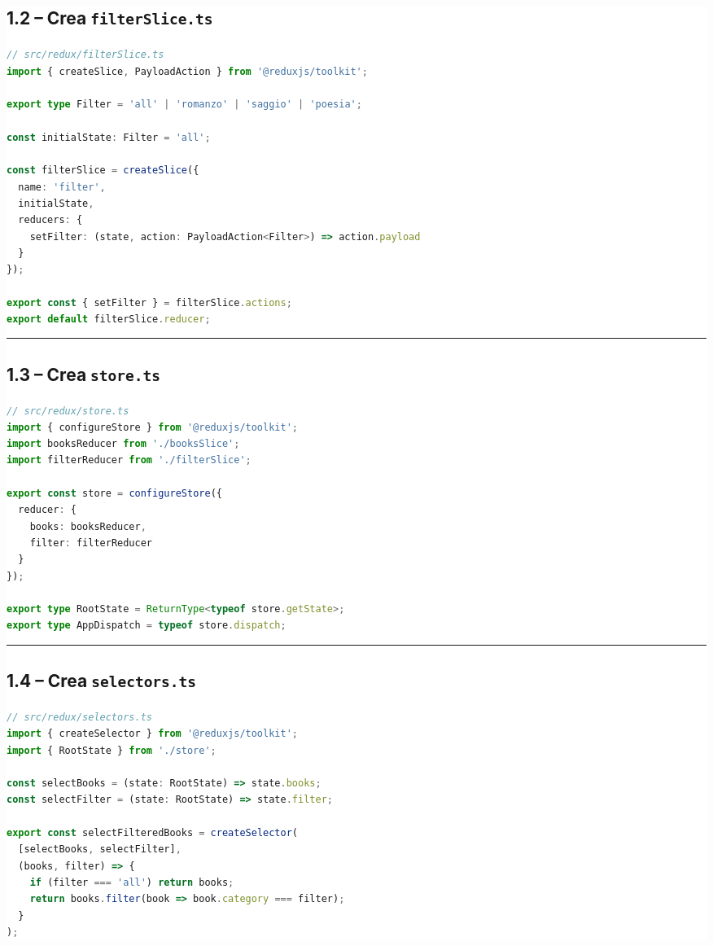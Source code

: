 
## 1.2 – Crea `filterSlice.ts`

```ts
// src/redux/filterSlice.ts
import { createSlice, PayloadAction } from '@reduxjs/toolkit';

export type Filter = 'all' | 'romanzo' | 'saggio' | 'poesia';

const initialState: Filter = 'all';

const filterSlice = createSlice({
  name: 'filter',
  initialState,
  reducers: {
    setFilter: (state, action: PayloadAction<Filter>) => action.payload
  }
});

export const { setFilter } = filterSlice.actions;
export default filterSlice.reducer;
```

---

## 1.3 – Crea `store.ts`

```ts
// src/redux/store.ts
import { configureStore } from '@reduxjs/toolkit';
import booksReducer from './booksSlice';
import filterReducer from './filterSlice';

export const store = configureStore({
  reducer: {
    books: booksReducer,
    filter: filterReducer
  }
});

export type RootState = ReturnType<typeof store.getState>;
export type AppDispatch = typeof store.dispatch;
```

---

## 1.4 – Crea `selectors.ts`

```ts
// src/redux/selectors.ts
import { createSelector } from '@reduxjs/toolkit';
import { RootState } from './store';

const selectBooks = (state: RootState) => state.books;
const selectFilter = (state: RootState) => state.filter;

export const selectFilteredBooks = createSelector(
  [selectBooks, selectFilter],
  (books, filter) => {
    if (filter === 'all') return books;
    return books.filter(book => book.category === filter);
  }
);

```